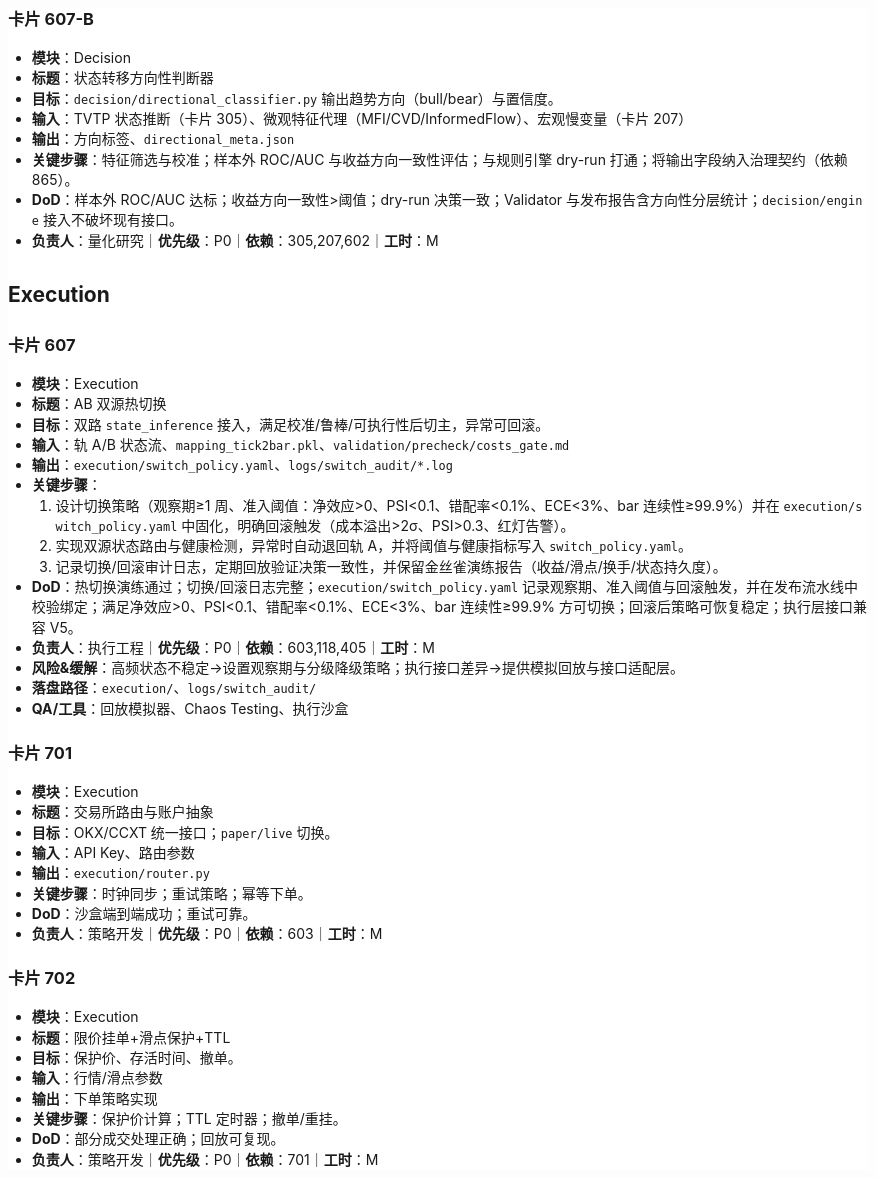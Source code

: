 



### 卡片 607-B

- **模块**：Decision
- **标题**：状态转移方向性判断器
- **目标**：`decision/directional_classifier.py` 输出趋势方向（bull/bear）与置信度。
- **输入**：TVTP 状态推断（卡片 305）、微观特征代理（MFI/CVD/InformedFlow）、宏观慢变量（卡片 207）
- **输出**：方向标签、`directional_meta.json`
- **关键步骤**：特征筛选与校准；样本外 ROC/AUC 与收益方向一致性评估；与规则引擎 dry-run 打通；将输出字段纳入治理契约（依赖 865）。
- **DoD**：样本外 ROC/AUC 达标；收益方向一致性>阈值；dry-run 决策一致；Validator 与发布报告含方向性分层统计；`decision/engine` 接入不破坏现有接口。
- **负责人**：量化研究｜**优先级**：P0｜**依赖**：305,207,602｜**工时**：M


## Execution

### 卡片 607

- **模块**：Execution
- **标题**：AB 双源热切换
- **目标**：双路 `state_inference` 接入，满足校准/鲁棒/可执行性后切主，异常可回滚。
- **输入**：轨 A/B 状态流、`mapping_tick2bar.pkl`、`validation/precheck/costs_gate.md`
- **输出**：`execution/switch_policy.yaml`、`logs/switch_audit/*.log`
- **关键步骤**：
  1) 设计切换策略（观察期≥1 周、准入阈值：净效应>0、PSI<0.1、错配率<0.1%、ECE<3%、bar 连续性≥99.9%）并在 `execution/switch_policy.yaml` 中固化，明确回滚触发（成本溢出>2σ、PSI>0.3、红灯告警）。
  2) 实现双源状态路由与健康检测，异常时自动退回轨 A，并将阈值与健康指标写入 `switch_policy.yaml`。
  3) 记录切换/回滚审计日志，定期回放验证决策一致性，并保留金丝雀演练报告（收益/滑点/换手/状态持久度）。
- **DoD**：热切换演练通过；切换/回滚日志完整；`execution/switch_policy.yaml` 记录观察期、准入阈值与回滚触发，并在发布流水线中校验绑定；满足净效应>0、PSI<0.1、错配率<0.1%、ECE<3%、bar 连续性≥99.9% 方可切换；回滚后策略可恢复稳定；执行层接口兼容 V5。
- **负责人**：执行工程｜**优先级**：P0｜**依赖**：603,118,405｜**工时**：M
- **风险&缓解**：高频状态不稳定→设置观察期与分级降级策略；执行接口差异→提供模拟回放与接口适配层。
- **落盘路径**：`execution/`、`logs/switch_audit/`
- **QA/工具**：回放模拟器、Chaos Testing、执行沙盒


### 卡片 701
- **模块**：Execution
- **标题**：交易所路由与账户抽象
- **目标**：OKX/CCXT 统一接口；`paper/live` 切换。
- **输入**：API Key、路由参数
- **输出**：`execution/router.py`
- **关键步骤**：时钟同步；重试策略；幂等下单。
- **DoD**：沙盒端到端成功；重试可靠。
- **负责人**：策略开发｜**优先级**：P0｜**依赖**：603｜**工时**：M


### 卡片 702
- **模块**：Execution
- **标题**：限价挂单+滑点保护+TTL
- **目标**：保护价、存活时间、撤单。
- **输入**：行情/滑点参数
- **输出**：下单策略实现
- **关键步骤**：保护价计算；TTL 定时器；撤单/重挂。
- **DoD**：部分成交处理正确；回放可复现。
- **负责人**：策略开发｜**优先级**：P0｜**依赖**：701｜**工时**：M
